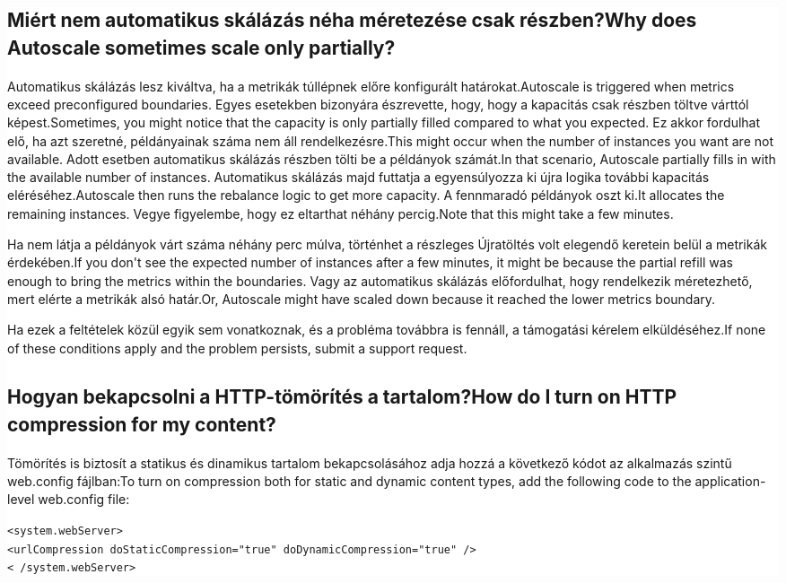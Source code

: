 ## <a name="why-does-autoscale-sometimes-scale-only-partially"></a><span data-ttu-id="9379e-307">Miért nem automatikus skálázás néha méretezése csak részben?</span><span class="sxs-lookup"><span data-stu-id="9379e-307">Why does Autoscale sometimes scale only partially?</span></span>

<span data-ttu-id="9379e-308">Automatikus skálázás lesz kiváltva, ha a metrikák túllépnek előre konfigurált határokat.</span><span class="sxs-lookup"><span data-stu-id="9379e-308">Autoscale is triggered when metrics exceed preconfigured boundaries.</span></span> <span data-ttu-id="9379e-309">Egyes esetekben bizonyára észrevette, hogy, hogy a kapacitás csak részben töltve várttól képest.</span><span class="sxs-lookup"><span data-stu-id="9379e-309">Sometimes, you might notice that the capacity is only partially filled compared to what you expected.</span></span> <span data-ttu-id="9379e-310">Ez akkor fordulhat elő, ha azt szeretné, példányainak száma nem áll rendelkezésre.</span><span class="sxs-lookup"><span data-stu-id="9379e-310">This might occur when the number of instances you want are not available.</span></span> <span data-ttu-id="9379e-311">Adott esetben automatikus skálázás részben tölti be a példányok számát.</span><span class="sxs-lookup"><span data-stu-id="9379e-311">In that scenario, Autoscale partially fills in with the available number of instances.</span></span> <span data-ttu-id="9379e-312">Automatikus skálázás majd futtatja a egyensúlyozza ki újra logika további kapacitás eléréséhez.</span><span class="sxs-lookup"><span data-stu-id="9379e-312">Autoscale then runs the rebalance logic to get more capacity.</span></span> <span data-ttu-id="9379e-313">A fennmaradó példányok oszt ki.</span><span class="sxs-lookup"><span data-stu-id="9379e-313">It allocates the remaining instances.</span></span> <span data-ttu-id="9379e-314">Vegye figyelembe, hogy ez eltarthat néhány percig.</span><span class="sxs-lookup"><span data-stu-id="9379e-314">Note that this might take a few minutes.</span></span>

<span data-ttu-id="9379e-315">Ha nem látja a példányok várt száma néhány perc múlva, történhet a részleges Újratöltés volt elegendő keretein belül a metrikák érdekében.</span><span class="sxs-lookup"><span data-stu-id="9379e-315">If you don't see the expected number of instances after a few minutes, it might be because the partial refill was enough to bring the metrics within the boundaries.</span></span> <span data-ttu-id="9379e-316">Vagy az automatikus skálázás előfordulhat, hogy rendelkezik méretezhető, mert elérte a metrikák alsó határ.</span><span class="sxs-lookup"><span data-stu-id="9379e-316">Or, Autoscale might have scaled down because it reached the lower metrics boundary.</span></span>

<span data-ttu-id="9379e-317">Ha ezek a feltételek közül egyik sem vonatkoznak, és a probléma továbbra is fennáll, a támogatási kérelem elküldéséhez.</span><span class="sxs-lookup"><span data-stu-id="9379e-317">If none of these conditions apply and the problem persists, submit a support request.</span></span>

## <a name="how-do-i-turn-on-http-compression-for-my-content"></a><span data-ttu-id="9379e-318">Hogyan bekapcsolni a HTTP-tömörítés a tartalom?</span><span class="sxs-lookup"><span data-stu-id="9379e-318">How do I turn on HTTP compression for my content?</span></span>

<span data-ttu-id="9379e-319">Tömörítés is biztosít a statikus és dinamikus tartalom bekapcsolásához adja hozzá a következő kódot az alkalmazás szintű web.config fájlban:</span><span class="sxs-lookup"><span data-stu-id="9379e-319">To turn on compression both for static and dynamic content types, add the following code to the application-level web.config file:</span></span>

```
<system.webServer>
<urlCompression doStaticCompression="true" doDynamicCompression="true" />
< /system.webServer>
```
